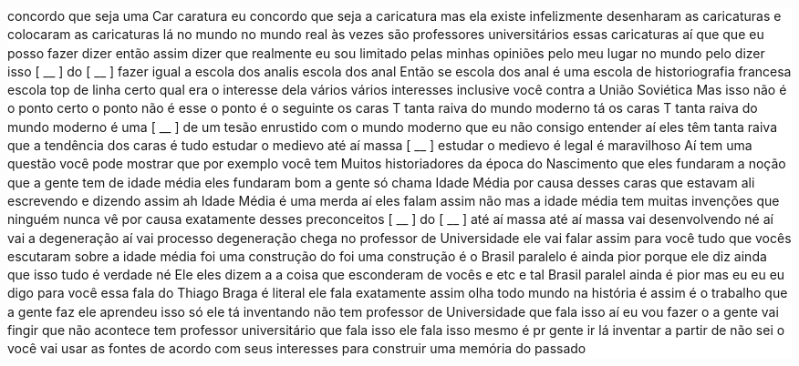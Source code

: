 concordo que seja uma Car caratura eu
concordo que seja a caricatura mas ela
existe infelizmente desenharam as
caricaturas e colocaram as caricaturas
lá no mundo no mundo real às vezes são
professores universitários essas
caricaturas aí que que eu posso fazer
dizer então assim dizer que realmente eu
sou limitado pelas minhas opiniões pelo
meu lugar no mundo pelo dizer isso [ __ ]
do [ __ ] fazer igual a escola dos
analis escola dos anal Então se escola
dos anal é uma escola de historiografia
francesa escola top de linha certo qual
era o interesse dela vários vários
interesses inclusive você contra a União
Soviética Mas isso não é o ponto certo o
ponto não é esse o ponto é o seguinte os
caras T tanta raiva do mundo moderno tá
os caras T tanta raiva do mundo moderno
é uma [ __ ] de um tesão enrustido com o
mundo moderno que eu não consigo
entender aí eles têm tanta raiva que a
tendência dos caras é tudo estudar o
medievo até aí massa [ __ ] estudar o
medievo é legal é maravilhoso Aí tem uma
questão você pode mostrar que por
exemplo você tem Muitos historiadores da
época do Nascimento que eles fundaram a
noção que a gente tem de idade média
eles fundaram bom a gente só chama Idade
Média por causa desses caras que estavam
ali escrevendo e dizendo assim ah Idade
Média é uma merda aí eles falam assim
não mas a idade média tem muitas
invenções que ninguém nunca vê por causa
exatamente desses preconceitos [ __ ] do
[ __ ] até aí massa até aí massa vai
desenvolvendo né aí vai a degeneração aí
vai processo degeneração chega no
professor de Universidade ele vai falar
assim para
você tudo que vocês escutaram sobre a
idade média foi uma
construção
do foi uma
construção é o Brasil paralelo é ainda
pior porque ele diz ainda que isso tudo
é verdade né Ele eles dizem a a coisa
que esconderam de vocês e etc e tal
Brasil paralel ainda é pior mas eu eu eu
digo para você essa fala do Thiago Braga
é literal ele fala exatamente assim olha
todo mundo na história
é assim é o trabalho que a gente faz ele
aprendeu isso só ele tá inventando não
tem professor de Universidade que fala
isso aí eu vou fazer o a gente vai
fingir que não acontece tem professor
universitário que fala isso ele fala
isso mesmo é pr gente ir lá inventar a
partir de não sei o você vai usar as
fontes de acordo com seus interesses
para construir uma memória do passado